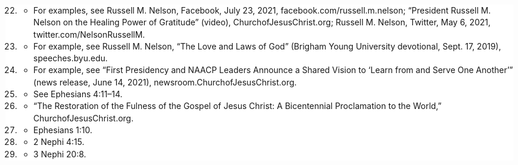 22. - For examples, see Russell M. Nelson, Facebook, July 23, 2021, facebook.com/russell.m.nelson; “President Russell M. Nelson on the Healing Power of Gratitude” (video), ChurchofJesusChrist.org; Russell M. Nelson, Twitter, May 6, 2021, twitter.com/NelsonRussellM.
23. - For example, see Russell M. Nelson, “The Love and Laws of God” (Brigham Young University devotional, Sept. 17, 2019), speeches.byu.edu.
24. - For example, see “First Presidency and NAACP Leaders Announce a Shared Vision to ‘Learn from and Serve One Another’” (news release, June 14, 2021), newsroom.ChurchofJesusChrist.org.
25. - See Ephesians 4:11–14.
26. - “The Restoration of the Fulness of the Gospel of Jesus Christ: A Bicentennial Proclamation to the World,” ChurchofJesusChrist.org.
27. - Ephesians 1:10.
28. - 2 Nephi 4:15.
29. - 3 Nephi 20:8.